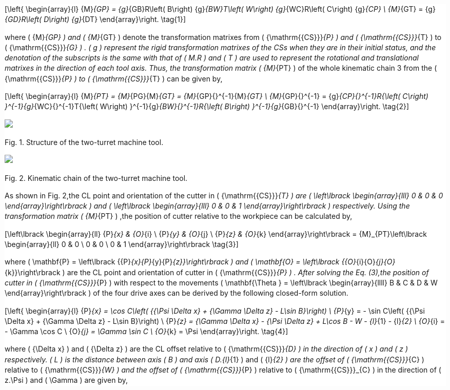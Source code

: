 \[\left\{  \begin{array}{l} {M}_{GP} = {g}_{GB}R\left( B\right) {g}_{BW}T\left( W\right) {g}_{WC}R\left( C\right) {g}_{CP} \\  {M}_{GT} = {g}_{GD}R\left( D\right) {g}_{DT} \end{array}\right.  \tag{1}\]

where \( {M}_{GP} \) and \( {M}_{GT} \) denote the transformation matrixes from \( {\mathrm{{CS}}}_{P} \) and \( {\mathrm{{CS}}}_{T} \) to \( {\mathrm{{CS}}}_{G} \) . \( g \) represent the rigid transformation matrixes of the CSs when they are in their initial status, and the denotation of the subscripts is the same with that of \( M.R \) and \( T \) are used to represent the rotational and translational matrixes in the direction of each tool axis. Thus, the transformation matrix \( {M}_{PT} \) of the whole kinematic chain 3 from the \( {\mathrm{{CS}}}_{P} \) to \( {\mathrm{{CS}}}_{T} \) can be given by,

\[\left\{  \begin{array}{l} {M}_{PT} = {M}_{PG}{M}_{GT} = {M}_{GP}{}^{-1}{M}_{GT} \\  {M}_{GP}{}^{-1} = {g}_{CP}{}^{-1}R{\left( C\right) }^{-1}{g}_{WC}{}^{-1}T{\left( W\right) }^{-1}{g}_{BW}{}^{-1}R{\left( B\right) }^{-1}{g}_{GB}{}^{-1} \end{array}\right.  \tag{2}\]





<img src="https://cdn.noedgeai.com/bo_d2slap77aajc738sf89g_2.jpg?x=109&y=1770&w=742&h=371&r=0"/>

Fig. 1. Structure of the two-turret machine tool.



<img src="https://cdn.noedgeai.com/bo_d2slap77aajc738sf89g_2.jpg?x=900&y=150&w=753&h=683&r=0"/>

Fig. 2. Kinematic chain of the two-turret machine tool.



As shown in Fig. 2,the CL point and orientation of the cutter in \( {\mathrm{{CS}}}_{T} \) are \( \left\lbrack  \begin{array}{lll} 0 & 0 & 0 \end{array}\right\rbrack \) and \( \left\lbrack  \begin{array}{lll} 0 & 0 & 1 \end{array}\right\rbrack \) respectively. Using the transformation matrix \( {M}_{PT} \) ,the position of cutter relative to the workpiece can be calculated by,

\[\left\lbrack  \begin{array}{ll} {P}_{x} & {O}_{i} \\  {P}_{y} & {O}_{j} \\  {P}_{z} & {O}_{k} \end{array}\right\rbrack   = {M}_{PT}\left\lbrack  \begin{array}{ll} 0 & 0 \\  0 & 0 \\  0 & 1 \end{array}\right\rbrack   \tag{3}\]

where \( \mathbf{P} = \left\lbrack  {{P}_{x}{P}_{y}{P}_{z}}\right\rbrack \) and \( \mathbf{O} = \left\lbrack  {{O}_{i}{O}_{j}{O}_{k}}\right\rbrack \) are the CL point and orientation of cutter in \( {\mathrm{{CS}}}_{P} \) . After solving the Eq. (3),the position of cutter in \( {\mathrm{{CS}}}_{P} \) with respect to the movements \( \mathbf{\Theta } = \left\lbrack  \begin{array}{llll} B & C & D & W \end{array}\right\rbrack \) of the four drive axes can be derived by the following closed-form solution.

\[\left\{  \begin{array}{l} {P}_{x} = \cos C\left( {{\Psi \Delta x} + {\Gamma \Delta z} - L\sin B}\right) \\  {P}_{y} =  - \sin C\left( {{\Psi \Delta x} + {\Gamma \Delta z} - L\sin B}\right) \\  {P}_{z} = {\Gamma \Delta x} - {\Psi \Delta z} + L\cos B - W - {l}_{1} - {l}_{2} \\  {O}_{i} =  - \Gamma \cos C \\  {O}_{j} = \Gamma \sin C \\  {O}_{k} = \Psi  \end{array}\right.  \tag{4}\]

where \( {\Delta x} \) and \( {\Delta z} \) are the CL offset relative to \( {\mathrm{{CS}}}_{D} \) in the direction of \( x \) and \( z \) respectively. \( L \) is the distance between axis \( B \) and axis \( D.{l}_{1} \) and \( {l}_{2} \) are the offset of \( {\mathrm{{CS}}}_{C} \) relative to \( {\mathrm{{CS}}}_{W} \) and the offset of \( {\mathrm{{CS}}}_{P} \) relative to \( {\mathrm{{CS}}}_{C} \) in the direction of \( z.\Psi \) and \( \Gamma \) are given by,
